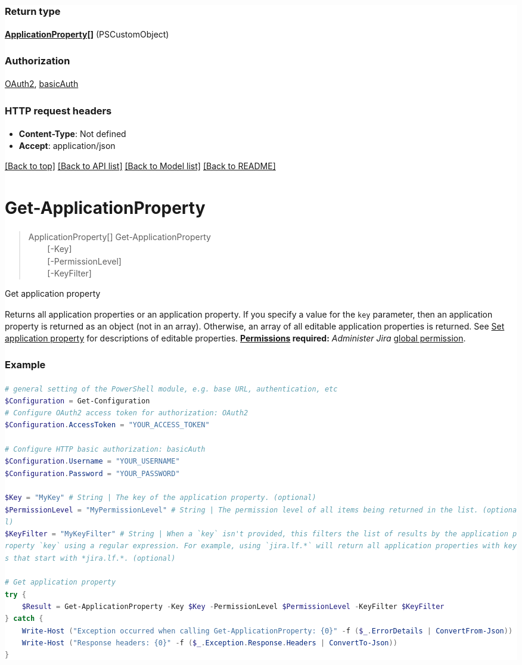 ### Return type

[**ApplicationProperty[]**](ApplicationProperty.md) (PSCustomObject)

### Authorization

[OAuth2](../README.md#OAuth2), [basicAuth](../README.md#basicAuth)

### HTTP request headers

 - **Content-Type**: Not defined
 - **Accept**: application/json

[[Back to top]](#) [[Back to API list]](../README.md#documentation-for-api-endpoints) [[Back to Model list]](../README.md#documentation-for-models) [[Back to README]](../README.md)

<a name="Get-ApplicationProperty"></a>
# **Get-ApplicationProperty**
> ApplicationProperty[] Get-ApplicationProperty<br>
> &nbsp;&nbsp;&nbsp;&nbsp;&nbsp;&nbsp;&nbsp;&nbsp;[-Key] <String><br>
> &nbsp;&nbsp;&nbsp;&nbsp;&nbsp;&nbsp;&nbsp;&nbsp;[-PermissionLevel] <String><br>
> &nbsp;&nbsp;&nbsp;&nbsp;&nbsp;&nbsp;&nbsp;&nbsp;[-KeyFilter] <String><br>

Get application property

Returns all application properties or an application property.  If you specify a value for the `key` parameter, then an application property is returned as an object (not in an array). Otherwise, an array of all editable application properties is returned. See [Set application property](#api-rest-api-3-application-properties-id-put) for descriptions of editable properties.  **[Permissions](#permissions) required:** *Administer Jira* [global permission](https://confluence.atlassian.com/x/x4dKLg).

### Example
```powershell
# general setting of the PowerShell module, e.g. base URL, authentication, etc
$Configuration = Get-Configuration
# Configure OAuth2 access token for authorization: OAuth2
$Configuration.AccessToken = "YOUR_ACCESS_TOKEN"

# Configure HTTP basic authorization: basicAuth
$Configuration.Username = "YOUR_USERNAME"
$Configuration.Password = "YOUR_PASSWORD"

$Key = "MyKey" # String | The key of the application property. (optional)
$PermissionLevel = "MyPermissionLevel" # String | The permission level of all items being returned in the list. (optional)
$KeyFilter = "MyKeyFilter" # String | When a `key` isn't provided, this filters the list of results by the application property `key` using a regular expression. For example, using `jira.lf.*` will return all application properties with keys that start with *jira.lf.*. (optional)

# Get application property
try {
    $Result = Get-ApplicationProperty -Key $Key -PermissionLevel $PermissionLevel -KeyFilter $KeyFilter
} catch {
    Write-Host ("Exception occurred when calling Get-ApplicationProperty: {0}" -f ($_.ErrorDetails | ConvertFrom-Json))
    Write-Host ("Response headers: {0}" -f ($_.Exception.Response.Headers | ConvertTo-Json))
}
```
